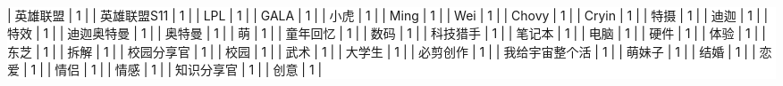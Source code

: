 | 英雄联盟 | 1 |
| 英雄联盟S11 | 1 |
| LPL | 1 |
| GALA | 1 |
| 小虎 | 1 |
| Ming | 1 |
| Wei | 1 |
| Chovy | 1 |
| Cryin | 1 |
| 特摄 | 1 |
| 迪迦 | 1 |
| 特效 | 1 |
| 迪迦奥特曼 | 1 |
| 奥特曼 | 1 |
| 萌 | 1 |
| 童年回忆 | 1 |
| 数码 | 1 |
| 科技猎手 | 1 |
| 笔记本 | 1 |
| 电脑 | 1 |
| 硬件 | 1 |
| 体验 | 1 |
| 东芝 | 1 |
| 拆解 | 1 |
| 校园分享官 | 1 |
| 校园 | 1 |
| 武术 | 1 |
| 大学生 | 1 |
| 必剪创作 | 1 |
| 我给宇宙整个活 | 1 |
| 萌妹子 | 1 |
| 结婚 | 1 |
| 恋爱 | 1 |
| 情侣 | 1 |
| 情感 | 1 |
| 知识分享官 | 1 |
| 创意 | 1 |